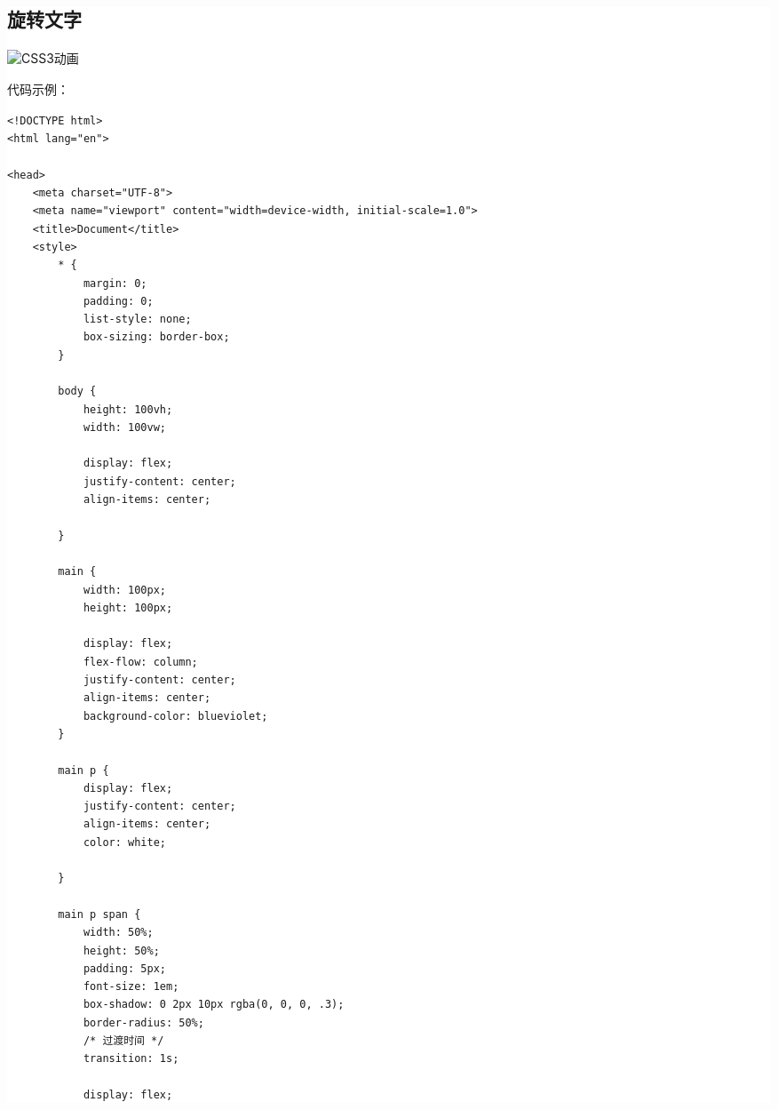 

## 旋转文字

![CSS3动画](https://images-1302522496.cos.ap-nanjing.myqcloud.com/img/1881426-20200720235358269-572095041-20210719162927510-20210719170352876.gif)

代码示例：

```
<!DOCTYPE html>
<html lang="en">

<head>
    <meta charset="UTF-8">
    <meta name="viewport" content="width=device-width, initial-scale=1.0">
    <title>Document</title>
    <style>
        * {
            margin: 0;
            padding: 0;
            list-style: none;
            box-sizing: border-box;
        }

        body {
            height: 100vh;
            width: 100vw;

            display: flex;
            justify-content: center;
            align-items: center;

        }

        main {
            width: 100px;
            height: 100px;

            display: flex;
            flex-flow: column;
            justify-content: center;
            align-items: center;
            background-color: blueviolet;
        }

        main p {
            display: flex;
            justify-content: center;
            align-items: center;
            color: white;

        }

        main p span {
            width: 50%;
            height: 50%;
            padding: 5px;
            font-size: 1em;
            box-shadow: 0 2px 10px rgba(0, 0, 0, .3);
            border-radius: 50%;
            /* 过渡时间 */
            transition: 1s;

            display: flex;
```